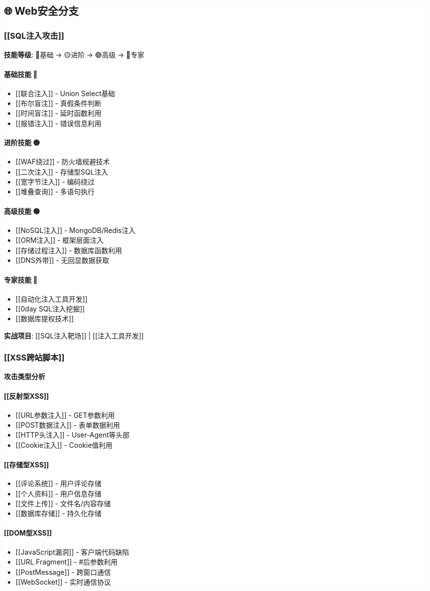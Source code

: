 ## 🌐 Web安全分支

### [[SQL注入攻击]]
**技能等级**: 🔴基础 → 🟡进阶 → 🟢高级 → 🔵专家

#### 基础技能 🔴
- [[联合注入]] - Union Select基础
- [[布尔盲注]] - 真假条件判断
- [[时间盲注]] - 延时函数利用
- [[报错注入]] - 错误信息利用

#### 进阶技能 🟡
- [[WAF绕过]] - 防火墙规避技术
- [[二次注入]] - 存储型SQL注入
- [[宽字节注入]] - 编码绕过
- [[堆叠查询]] - 多语句执行

#### 高级技能 🟢
- [[NoSQL注入]] - MongoDB/Redis注入
- [[ORM注入]] - 框架层面注入
- [[存储过程注入]] - 数据库函数利用
- [[DNS外带]] - 无回显数据获取

#### 专家技能 🔵
- [[自动化注入工具开发]]
- [[0day SQL注入挖掘]]
- [[数据库提权技术]]

**实战项目**: [[SQL注入靶场]] | [[注入工具开发]]

### [[XSS跨站脚本]]
**攻击类型分析**

#### [[反射型XSS]]
- [[URL参数注入]] - GET参数利用
- [[POST数据注入]] - 表单数据利用
- [[HTTP头注入]] - User-Agent等头部
- [[Cookie注入]] - Cookie值利用

#### [[存储型XSS]]
- [[评论系统]] - 用户评论存储
- [[个人资料]] - 用户信息存储
- [[文件上传]] - 文件名/内容存储
- [[数据库存储]] - 持久化存储

#### [[DOM型XSS]]
- [[JavaScript漏洞]] - 客户端代码缺陷
- [[URL Fragment]] - #后参数利用
- [[PostMessage]] - 跨窗口通信
- [[WebSocket]] - 实时通信协议
